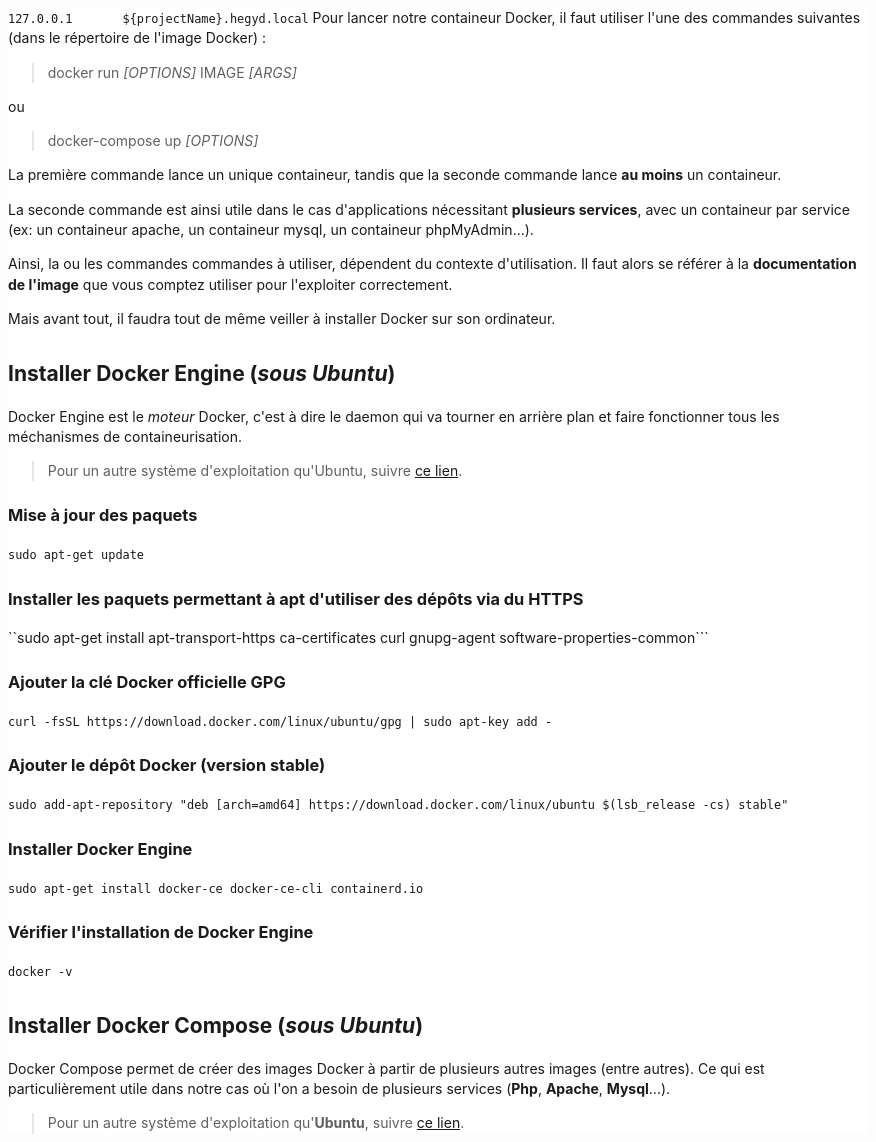 ```127.0.0.1       ${projectName}.hegyd.local```
Pour lancer notre containeur Docker, il faut utiliser l'une des commandes suivantes (dans le répertoire de l'image Docker) :

> docker run *[OPTIONS]* IMAGE *[ARGS]*

ou

> docker-compose up *[OPTIONS]*

La première commande lance un unique containeur, tandis que la seconde commande lance **au moins** un containeur.

La seconde commande est ainsi utile dans le cas d'applications nécessitant **plusieurs services**, avec un containeur par service (ex: un containeur apache, un containeur mysql, un containeur phpMyAdmin...).

Ainsi, la ou les commandes commandes à utiliser, dépendent du contexte d'utilisation. Il faut alors se référer à la **documentation de l'image** que vous comptez utiliser pour l'exploiter correctement.

Mais avant tout, il faudra tout de même veiller à installer Docker sur son ordinateur.

## Installer Docker Engine (*sous Ubuntu*)

Docker Engine est le *moteur* Docker, c'est à dire le daemon qui va tourner en arrière plan et faire fonctionner tous les méchanismes de containeurisation.

> Pour un autre système d'exploitation qu'Ubuntu, suivre [ce lien](https://docs.docker.com/install/).

### Mise à jour des paquets

```sudo apt-get update```

### Installer les paquets permettant à apt d'utiliser des dépôts via du HTTPS

``sudo apt-get install apt-transport-https ca-certificates curl gnupg-agent software-properties-common```

### Ajouter la clé Docker officielle GPG

```curl -fsSL https://download.docker.com/linux/ubuntu/gpg | sudo apt-key add -```

### Ajouter le dépôt Docker (version stable)

```sudo add-apt-repository "deb [arch=amd64] https://download.docker.com/linux/ubuntu $(lsb_release -cs) stable"```

### Installer Docker Engine

```sudo apt-get install docker-ce docker-ce-cli containerd.io```

### Vérifier l'installation de Docker Engine

```docker -v```

## Installer Docker Compose (*sous Ubuntu*)

Docker Compose permet de créer des images Docker à partir de plusieurs autres images (entre autres). Ce qui est particulièrement utile dans notre cas où l'on a besoin de plusieurs services (**Php**, **Apache**, **Mysql**...).

> Pour un autre système d'exploitation qu'**Ubuntu**, suivre [ce lien](https://docs.docker.com/compose/install/).

```